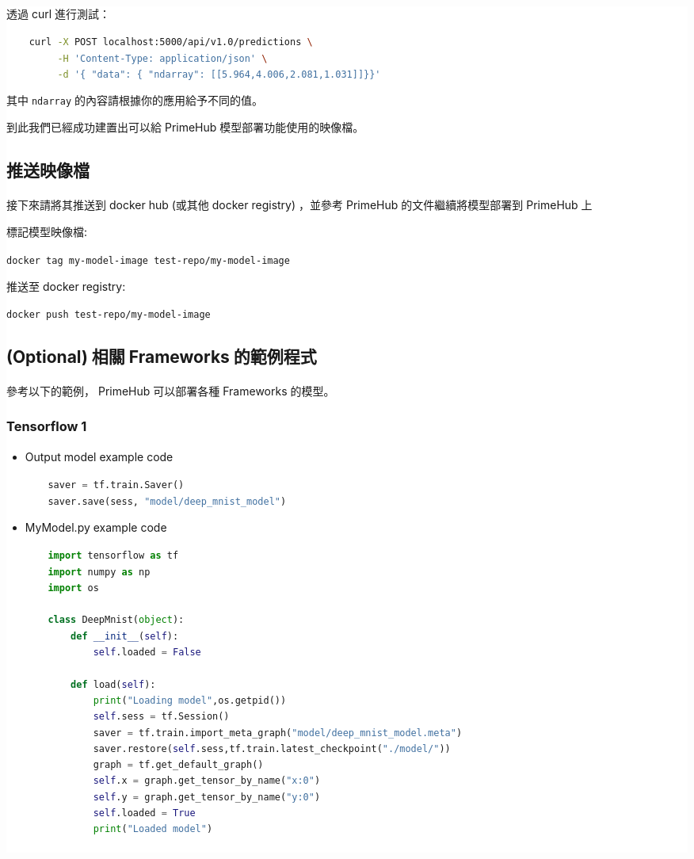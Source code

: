 透過 curl 進行測試：
```bash
    curl -X POST localhost:5000/api/v1.0/predictions \
         -H 'Content-Type: application/json' \
         -d '{ "data": { "ndarray": [[5.964,4.006,2.081,1.031]]}}'
```

其中 `ndarray` 的內容請根據你的應用給予不同的值。

到此我們已經成功建置出可以給 PrimeHub 模型部署功能使用的映像檔。

## 推送映像檔

接下來請將其推送到 docker hub (或其他 docker registry) ，並參考 PrimeHub 的文件繼續將模型部署到 PrimeHub 上

標記模型映像檔:
```
docker tag my-model-image test-repo/my-model-image
```

推送至 docker registry:
```
docker push test-repo/my-model-image
```


## (Optional) 相關 Frameworks 的範例程式

參考以下的範例， PrimeHub 可以部署各種 Frameworks 的模型。

### Tensorflow 1

- Output model example code
    ```python
        saver = tf.train.Saver()
        saver.save(sess, "model/deep_mnist_model")
    ```

- MyModel.py example code
    ```python
        import tensorflow as tf
        import numpy as np
        import os
        
        class DeepMnist(object):
            def __init__(self):
                self.loaded = False
                
            def load(self):
                print("Loading model",os.getpid())
                self.sess = tf.Session()
                saver = tf.train.import_meta_graph("model/deep_mnist_model.meta")
                saver.restore(self.sess,tf.train.latest_checkpoint("./model/"))
                graph = tf.get_default_graph()
                self.x = graph.get_tensor_by_name("x:0")
                self.y = graph.get_tensor_by_name("y:0")
                self.loaded = True
                print("Loaded model")
                